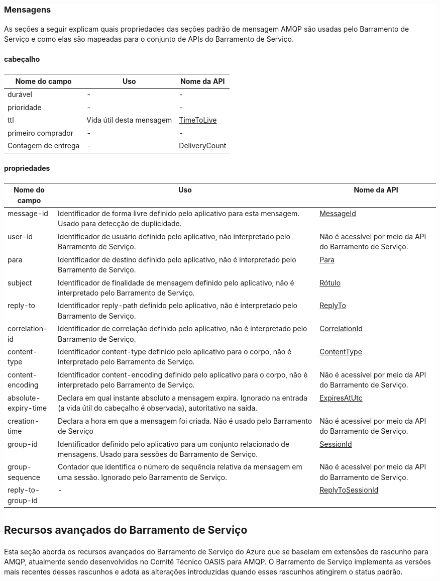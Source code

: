 ### Mensagens

As seções a seguir explicam quais propriedades das seções padrão de mensagem AMQP são usadas pelo Barramento de Serviço e como elas são mapeadas para o conjunto de APIs do Barramento de Serviço.

#### cabeçalho

| Nome do campo | Uso | Nome da API |
| --- | --- | --- |
| durável |- |- |
| prioridade |- |- |
| ttl |Vida útil desta mensagem |[TimeToLive](/dotnet/api/microsoft.servicebus.messaging.brokeredmessage#Microsoft_ServiceBus_Messaging_BrokeredMessage_TimeToLive) |
| primeiro comprador |- |- |
| Contagem de entrega |- |[DeliveryCount](/dotnet/api/microsoft.servicebus.messaging.brokeredmessage#Microsoft_ServiceBus_Messaging_BrokeredMessage_DeliveryCount) |

#### propriedades

| Nome do campo | Uso | Nome da API |
| --- | --- | --- |
| message-id |Identificador de forma livre definido pelo aplicativo para esta mensagem. Usado para detecção de duplicidade. |[MessageId](/dotnet/api/microsoft.servicebus.messaging.brokeredmessage#Microsoft_ServiceBus_Messaging_BrokeredMessage_MessageId) |
| user-id |Identificador de usuário definido pelo aplicativo, não interpretado pelo Barramento de Serviço. |Não é acessível por meio da API do Barramento de Serviço. |
| para |Identificador de destino definido pelo aplicativo, não é interpretado pelo Barramento de Serviço. |[Para](/dotnet/api/microsoft.servicebus.messaging.brokeredmessage#Microsoft_ServiceBus_Messaging_BrokeredMessage_To) |
| subject |Identificador de finalidade de mensagem definido pelo aplicativo, não é interpretado pelo Barramento de Serviço. |[Rótulo](/dotnet/api/microsoft.servicebus.messaging.brokeredmessage#Microsoft_ServiceBus_Messaging_BrokeredMessage_Label) |
| reply-to |Identificador reply-path definido pelo aplicativo, não é interpretado pelo Barramento de Serviço. |[ReplyTo](/dotnet/api/microsoft.servicebus.messaging.brokeredmessage#Microsoft_ServiceBus_Messaging_BrokeredMessage_ReplyTo) |
| correlation-id |Identificador de correlação definido pelo aplicativo, não é interpretado pelo Barramento de Serviço. |[CorrelationId](/dotnet/api/microsoft.servicebus.messaging.brokeredmessage#Microsoft_ServiceBus_Messaging_BrokeredMessage_CorrelationId) |
| content-type |Identificador content-type definido pelo aplicativo para o corpo, não é interpretado pelo Barramento de Serviço. |[ContentType](/dotnet/api/microsoft.servicebus.messaging.brokeredmessage#Microsoft_ServiceBus_Messaging_BrokeredMessage_ContentType) |
| content-encoding |Identificador content-encoding definido pelo aplicativo para o corpo, não é interpretado pelo Barramento de Serviço. |Não é acessível por meio da API do Barramento de Serviço. |
| absolute-expiry-time |Declara em qual instante absoluto a mensagem expira. Ignorado na entrada (a vida útil do cabeçalho é observada), autoritativo na saída. |[ExpiresAtUtc](/dotnet/api/microsoft.servicebus.messaging.brokeredmessage#Microsoft_ServiceBus_Messaging_BrokeredMessage_ExpiresAtUtc) |
| creation-time |Declara a hora em que a mensagem foi criada. Não é usado pelo Barramento de Serviço |Não é acessível por meio da API do Barramento de Serviço. |
| group-id |Identificador definido pelo aplicativo para um conjunto relacionado de mensagens. Usado para sessões do Barramento de Serviço. |[SessionId](/dotnet/api/microsoft.servicebus.messaging.brokeredmessage#Microsoft_ServiceBus_Messaging_BrokeredMessage_SessionId) |
| group-sequence |Contador que identifica o número de sequência relativa da mensagem em uma sessão. Ignorado pelo Barramento de Serviço. |Não é acessível por meio da API do Barramento de Serviço. |
| reply-to-group-id |- |[ReplyToSessionId](/dotnet/api/microsoft.servicebus.messaging.brokeredmessage#Microsoft_ServiceBus_Messaging_BrokeredMessage_ReplyToSessionId) |

## Recursos avançados do Barramento de Serviço

Esta seção aborda os recursos avançados do Barramento de Serviço do Azure que se baseiam em extensões de rascunho para AMQP, atualmente sendo desenvolvidos no Comitê Técnico OASIS para AMQP. O Barramento de Serviço implementa as versões mais recentes desses rascunhos e adota as alterações introduzidas quando esses rascunhos atingirem o status padrão.
